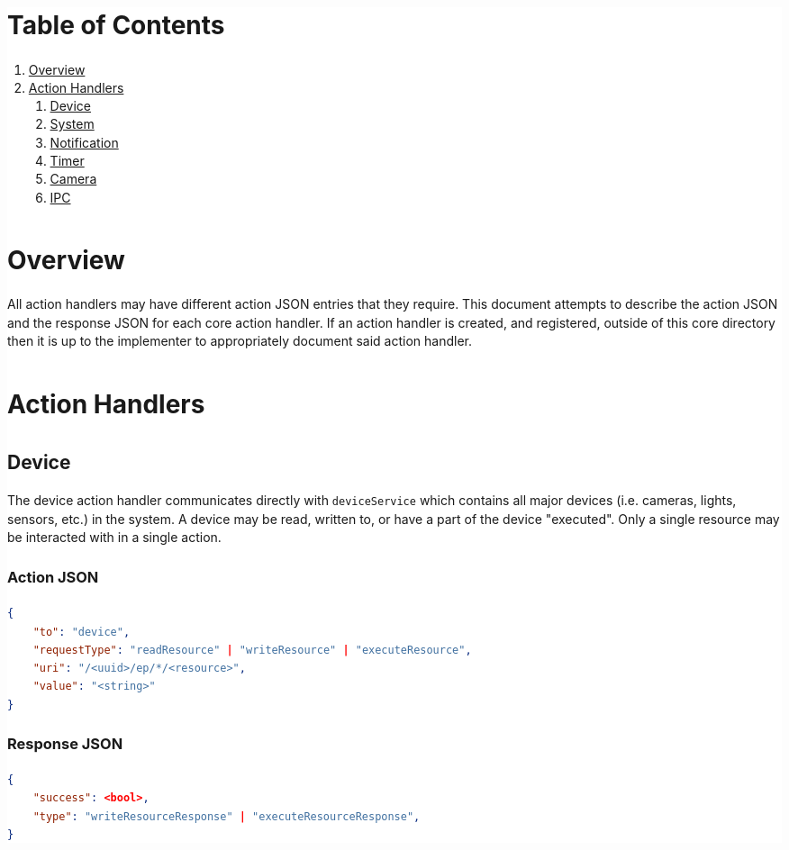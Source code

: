 # Table of Contents

1. [Overview](#overview)
2. [Action Handlers](#action-handlers)
    1. [Device](#device)
    2. [System](#system)
    3. [Notification](#notification)
    4. [Timer](#timer)
    5. [Camera](#camera)
    6. [IPC](#ipc)

# Overview

All action handlers may have different action JSON entries that
they require. This document attempts to describe the action JSON
and the response JSON for each core action handler. If an action
handler is created, and registered, outside of this core directory
then it is up to the implementer to appropriately document said
action handler.

# Action Handlers

## Device

The device action handler communicates directly with `deviceService`
which contains all major devices (i.e. cameras, lights, sensors, etc.)
in the system. A device may be read, written to, or have a part of the
device "executed". Only a single resource may be interacted with
in a single action.

### Action JSON

```json
{
    "to": "device",
    "requestType": "readResource" | "writeResource" | "executeResource",
    "uri": "/<uuid>/ep/*/<resource>",
    "value": "<string>"
}
```

### Response JSON

```json
{
    "success": <bool>,
    "type": "writeResourceResponse" | "executeResourceResponse",
}
```
